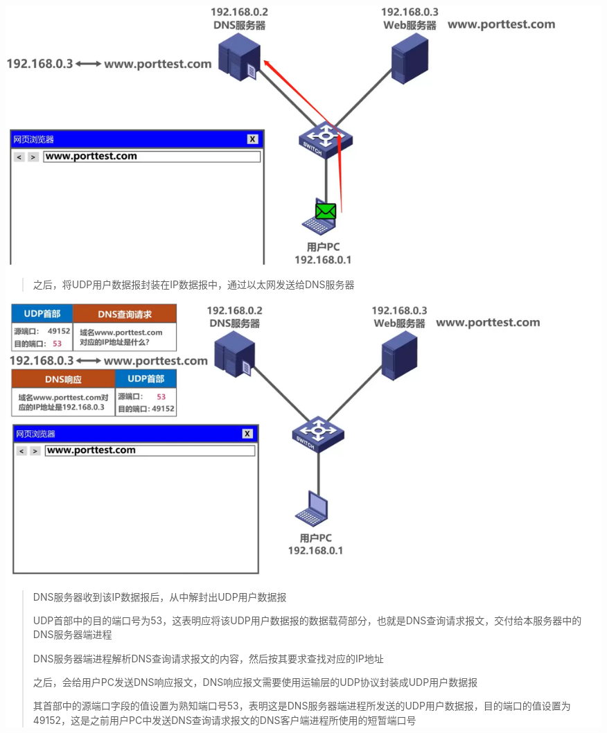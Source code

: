 ![image-20201020225830336](image/计算机网络第5章（运输层）.assets/image-20201020225830336.webp)

> 之后，将UDP用户数据报封装在IP数据报中，通过以太网发送给DNS服务器

![image-20201020230059196](image/计算机网络第5章（运输层）.assets/image-20201020230059196.webp)

> DNS服务器收到该IP数据报后，从中解封出UDP用户数据报
>
> UDP首部中的目的端口号为53，这表明应将该UDP用户数据报的数据载荷部分，也就是DNS查询请求报文，交付给本服务器中的DNS服务器端进程
>
> DNS服务器端进程解析DNS查询请求报文的内容，然后按其要求查找对应的IP地址
>
> 之后，会给用户PC发送DNS响应报文，DNS响应报文需要使用运输层的UDP协议封装成UDP用户数据报
>
> 其首部中的源端口字段的值设置为熟知端口号53，表明这是DNS服务器端进程所发送的UDP用户数据报，目的端口的值设置为49152，这是之前用户PC中发送DNS查询请求报文的DNS客户端进程所使用的短暂端口号
